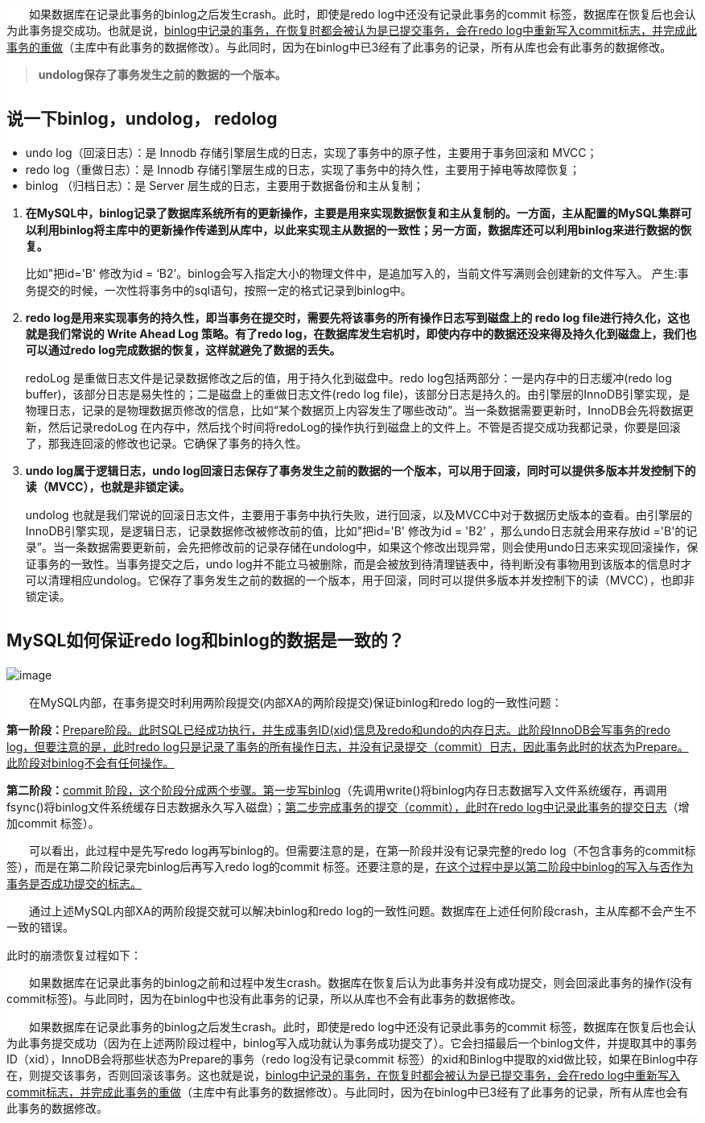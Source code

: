 　　如果数据库在记录此事务的binlog之后发生crash。此时，即使是redo log中还没有记录此事务的commit 标签，数据库在恢复后也会认为此事务提交成功。也就是说，<u>binlog中记录的事务，在恢复时都会被认为是已提交事务，会在redo log中重新写入commit标志，并完成此事务的重做</u>（主库中有此事务的数据修改）。与此同时，因为在binlog中已3经有了此事务的记录，所有从库也会有此事务的数据修改。

> **undolog保存了事务发生之前的数据的一个版本。**

## 说一下binlog，undolog， redolog

* undo log（回滚日志）：是 Innodb 存储引擎层生成的日志，实现了事务中的原子性，主要用于事务回滚和 MVCC；
* redo log（重做日志）：是 Innodb 存储引擎层生成的日志，实现了事务中的持久性，主要用于掉电等故障恢复；
* binlog （归档日志）：是 Server 层生成的日志，主要用于数据备份和主从复制；

1. **在MySQL中，binlog记录了数据库系统所有的更新操作，主要是用来实现数据恢复和主从复制的。一方面，主从配置的MySQL集群可以利用binlog将主库中的更新操作传递到从库中，以此来实现主从数据的一致性；另一方面，数据库还可以利用binlog来进行数据的恢复。**

   比如"把id='B' 修改为id = ‘B2’。binlog会写入指定大小的物理文件中，是追加写入的，当前文件写满则会创建新的文件写入。 产生:事务提交的时候，一次性将事务中的sql语句，按照一定的格式记录到binlog中。

2. **redo log是用来实现事务的持久性，即当事务在提交时，需要先将该事务的所有操作日志写到磁盘上的 redo log file进行持久化，这也就是我们常说的 Write Ahead Log 策略。有了redo log，在数据库发生宕机时，即使内存中的数据还没来得及持久化到磁盘上，我们也可以通过redo log完成数据的恢复，这样就避免了数据的丢失。**

   redoLog 是重做日志文件是记录数据修改之后的值，用于持久化到磁盘中。redo log包括两部分：一是内存中的日志缓冲(redo log buffer)，该部分日志是易失性的；二是磁盘上的重做日志文件(redo log file)，该部分日志是持久的。由引擎层的InnoDB引擎实现，是物理日志，记录的是物理数据页修改的信息，比如“某个数据页上内容发生了哪些改动”。当一条数据需要更新时，InnoDB会先将数据更新，然后记录redoLog 在内存中，然后找个时间将redoLog的操作执行到磁盘上的文件上。不管是否提交成功我都记录，你要是回滚了，那我连回滚的修改也记录。它确保了事务的持久性。 

3. **undo log属于逻辑日志，undo log回滚日志保存了事务发生之前的数据的一个版本，可以用于回滚，同时可以提供多版本并发控制下的读（MVCC），也就是非锁定读。**

   undolog 也就是我们常说的回滚日志文件，主要用于事务中执行失败，进行回滚，以及MVCC中对于数据历史版本的查看。由引擎层的InnoDB引擎实现，是逻辑日志，记录数据修改被修改前的值，比如"把id='B' 修改为id = 'B2' ，那么undo日志就会用来存放id ='B'的记录”。当一条数据需要更新前，会先把修改前的记录存储在undolog中，如果这个修改出现异常，则会使用undo日志来实现回滚操作，保证事务的一致性。当事务提交之后，undo log并不能立马被删除，而是会被放到待清理链表中，待判断没有事物用到该版本的信息时才可以清理相应undolog。它保存了事务发生之前的数据的一个版本，用于回滚，同时可以提供多版本并发控制下的读（MVCC），也即非锁定读。 

## MySQL如何保证redo log和binlog的数据是一致的？

![image](D:/%E6%88%91%E7%9A%84%E5%9D%9A%E6%9E%9C%E4%BA%91/pictures/a66c154c1bc51e071dd2cc8c1d6ca6a3.png)

　　在MySQL内部，在事务提交时利用两阶段提交(内部XA的两阶段提交)保证binlog和redo log的一致性问题：

**第一阶段：**<u>Prepare阶段。此时SQL已经成功执行，并生成事务ID(xid)信息及redo和undo的内存日志。此阶段InnoDB会写事务的redo log，但要注意的是，此时redo log只是记录了事务的所有操作日志，并没有记录提交（commit）日志，因此事务此时的状态为Prepare。此阶段对binlog不会有任何操作。</u>

**第二阶段：**<u>commit 阶段，这个阶段分成两个步骤。第一步写binlog</u>（先调用write()将binlog内存日志数据写入文件系统缓存，再调用fsync()将binlog文件系统缓存日志数据永久写入磁盘）；<u>第二步完成事务的提交（commit），此时在redo log中记录此事务的提交日志</u>（增加commit 标签）。

　　可以看出，此过程中是先写redo log再写binlog的。但需要注意的是，在第一阶段并没有记录完整的redo log（不包含事务的commit标签），而是在第二阶段记录完binlog后再写入redo log的commit 标签。还要注意的是，<u>在这个过程中是以第二阶段中binlog的写入与否作为事务是否成功提交的标志。</u>

　　通过上述MySQL内部XA的两阶段提交就可以解决binlog和redo log的一致性问题。数据库在上述任何阶段crash，主从库都不会产生不一致的错误。

此时的崩溃恢复过程如下：

　　如果数据库在记录此事务的binlog之前和过程中发生crash。数据库在恢复后认为此事务并没有成功提交，则会回滚此事务的操作(没有commit标签)。与此同时，因为在binlog中也没有此事务的记录，所以从库也不会有此事务的数据修改。

　　如果数据库在记录此事务的binlog之后发生crash。此时，即使是redo log中还没有记录此事务的commit 标签，数据库在恢复后也会认为此事务提交成功（因为在上述两阶段过程中，binlog写入成功就认为事务成功提交了）。它会扫描最后一个binlog文件，并提取其中的事务ID（xid），InnoDB会将那些状态为Prepare的事务（redo log没有记录commit 标签）的xid和Binlog中提取的xid做比较，如果在Binlog中存在，则提交该事务，否则回滚该事务。这也就是说，<u>binlog中记录的事务，在恢复时都会被认为是已提交事务，会在redo log中重新写入commit标志，并完成此事务的重做</u>（主库中有此事务的数据修改）。与此同时，因为在binlog中已3经有了此事务的记录，所有从库也会有此事务的数据修改。
